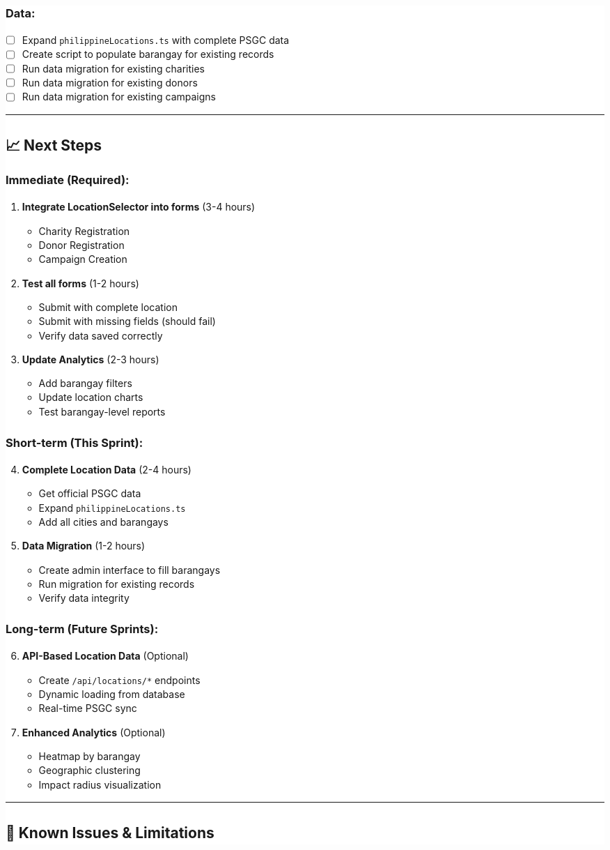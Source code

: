 ### Data:
- [ ] Expand `philippineLocations.ts` with complete PSGC data
- [ ] Create script to populate barangay for existing records
- [ ] Run data migration for existing charities
- [ ] Run data migration for existing donors
- [ ] Run data migration for existing campaigns

---

## 📈 Next Steps

### Immediate (Required):
1. **Integrate LocationSelector into forms** (3-4 hours)
   - Charity Registration
   - Donor Registration
   - Campaign Creation

2. **Test all forms** (1-2 hours)
   - Submit with complete location
   - Submit with missing fields (should fail)
   - Verify data saved correctly

3. **Update Analytics** (2-3 hours)
   - Add barangay filters
   - Update location charts
   - Test barangay-level reports

### Short-term (This Sprint):
4. **Complete Location Data** (2-4 hours)
   - Get official PSGC data
   - Expand `philippineLocations.ts`
   - Add all cities and barangays

5. **Data Migration** (1-2 hours)
   - Create admin interface to fill barangays
   - Run migration for existing records
   - Verify data integrity

### Long-term (Future Sprints):
6. **API-Based Location Data** (Optional)
   - Create `/api/locations/*` endpoints
   - Dynamic loading from database
   - Real-time PSGC sync

7. **Enhanced Analytics** (Optional)
   - Heatmap by barangay
   - Geographic clustering
   - Impact radius visualization

---

## 🐛 Known Issues & Limitations
